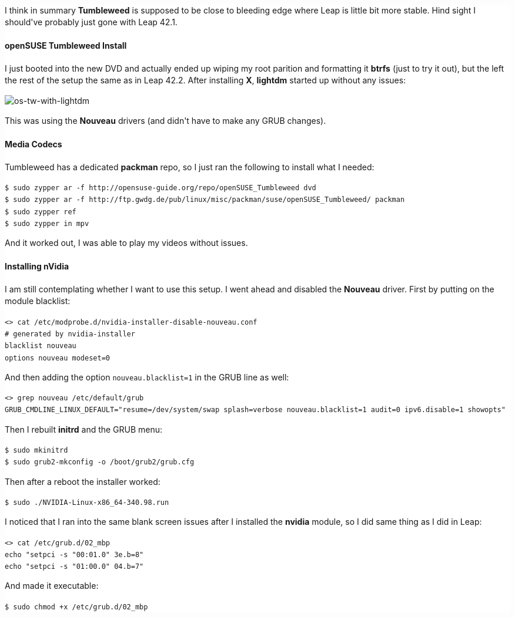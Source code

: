 I think in summary **Tumbleweed** is supposed to be close to bleeding edge where Leap is little bit more stable. Hind sight I should've probably just gone with Leap 42.1.

#### openSUSE Tumbleweed Install
I just booted into the new DVD and actually ended up wiping my root parition and formatting it **btrfs** (just to try it out), but the left the rest of the setup the same as in Leap 42.2. After installing **X**, **lightdm** started up without any issues:

![os-tw-with-lightdm](https://seacloud.cc/d/480b5e8fcd/files/?p=/opensuse-mbp/os-tw-with-lightdm.jpg&raw=1)

This was using the **Nouveau** drivers (and didn't have to make any GRUB changes).

#### Media Codecs
Tumbleweed has a dedicated **packman** repo, so I just ran the following to install what I needed:

	$ sudo zypper ar -f http://opensuse-guide.org/repo/openSUSE_Tumbleweed dvd
	$ sudo zypper ar -f http://ftp.gwdg.de/pub/linux/misc/packman/suse/openSUSE_Tumbleweed/ packman
	$ sudo zypper ref
	$ sudo zypper in mpv

And it worked out, I was able to play my videos without issues.

#### Installing nVidia
I am still contemplating whether I want to use this setup. I went ahead and disabled the **Nouveau** driver. First by putting on the module blacklist:

	<> cat /etc/modprobe.d/nvidia-installer-disable-nouveau.conf
	# generated by nvidia-installer
	blacklist nouveau
	options nouveau modeset=0

And then adding the option `nouveau.blacklist=1` in the GRUB line as well:

	<> grep nouveau /etc/default/grub
	GRUB_CMDLINE_LINUX_DEFAULT="resume=/dev/system/swap splash=verbose nouveau.blacklist=1 audit=0 ipv6.disable=1 showopts"

Then I rebuilt **initrd** and the GRUB menu:

	$ sudo mkinitrd
	$ sudo grub2-mkconfig -o /boot/grub2/grub.cfg

Then after a reboot the installer worked:

	$ sudo ./NVIDIA-Linux-x86_64-340.98.run

I noticed that I ran into the same blank screen issues after I installed the **nvidia** module, so I did same thing as I did in Leap:

	<> cat /etc/grub.d/02_mbp
	echo "setpci -s "00:01.0" 3e.b=8"
	echo "setpci -s "01:00.0" 04.b=7"

And made it executable:

	$ sudo chmod +x /etc/grub.d/02_mbp
